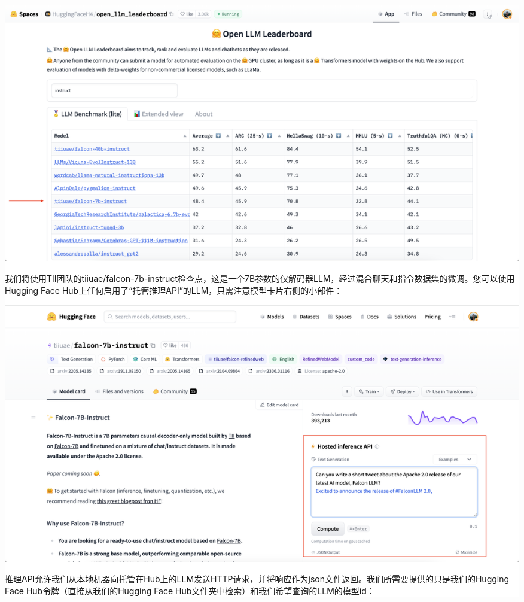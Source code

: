 <a>![](/img/hfaudio/unit7/8.png)</a>

我们将使用TII团队的tiiuae/falcon-7b-instruct检查点，这是一个7B参数的仅解码器LLM，经过混合聊天和指令数据集的微调。您可以使用Hugging Face Hub上任何启用了“托管推理API”的LLM，只需注意模型卡片右侧的小部件：

<a>![](/img/hfaudio/unit7/9.png)</a>

推理API允许我们从本地机器向托管在Hub上的LLM发送HTTP请求，并将响应作为json文件返回。我们所需要提供的只是我们的Hugging Face Hub令牌（直接从我们的Hugging Face Hub文件夹中检索）和我们希望查询的LLM的模型id：
